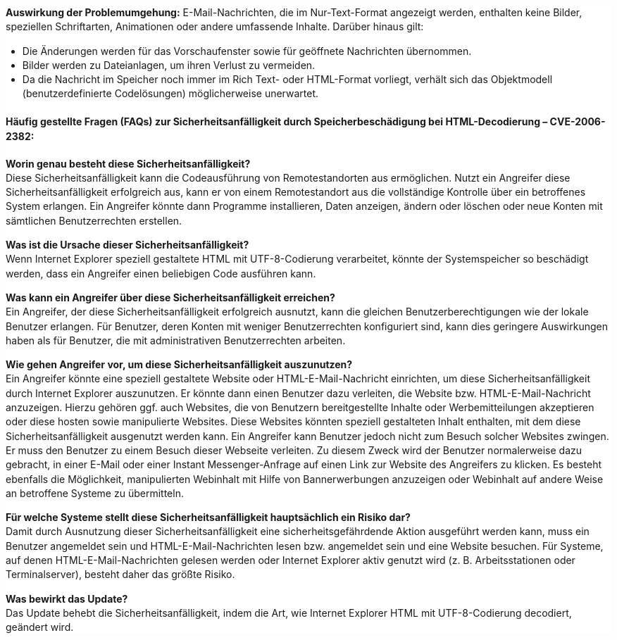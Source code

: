 **Auswirkung der Problemumgehung:** E-Mail-Nachrichten, die im Nur-Text-Format angezeigt werden, enthalten keine Bilder, speziellen Schriftarten, Animationen oder andere umfassende Inhalte. Darüber hinaus gilt:
* Die Änderungen werden für das Vorschaufenster sowie für geöffnete Nachrichten übernommen.
* Bilder werden zu Dateianlagen, um ihren Verlust zu vermeiden.
* Da die Nachricht im Speicher noch immer im Rich Text- oder HTML-Format vorliegt, verhält sich das Objektmodell (benutzerdefinierte Codelösungen) möglicherweise unerwartet.




#### Häufig gestellte Fragen (FAQs) zur Sicherheitsanfälligkeit durch Speicherbeschädigung bei HTML-Decodierung – CVE-2006-2382:

**Worin genau besteht diese Sicherheitsanfälligkeit?**  
Diese Sicherheitsanfälligkeit kann die Codeausführung von Remotestandorten aus ermöglichen. Nutzt ein Angreifer diese Sicherheitsanfälligkeit erfolgreich aus, kann er von einem Remotestandort aus die vollständige Kontrolle über ein betroffenes System erlangen. Ein Angreifer könnte dann Programme installieren, Daten anzeigen, ändern oder löschen oder neue Konten mit sämtlichen Benutzerrechten erstellen.

**Was ist die Ursache dieser Sicherheitsanfälligkeit?**  
Wenn Internet Explorer speziell gestaltete HTML mit UTF-8-Codierung verarbeitet, könnte der Systemspeicher so beschädigt werden, dass ein Angreifer einen beliebigen Code ausführen kann.

**Was kann ein Angreifer über diese Sicherheitsanfälligkeit erreichen?**  
Ein Angreifer, der diese Sicherheitsanfälligkeit erfolgreich ausnutzt, kann die gleichen Benutzerberechtigungen wie der lokale Benutzer erlangen. Für Benutzer, deren Konten mit weniger Benutzerrechten konfiguriert sind, kann dies geringere Auswirkungen haben als für Benutzer, die mit administrativen Benutzerrechten arbeiten.

**Wie gehen Angreifer vor, um diese Sicherheitsanfälligkeit auszunutzen?**  
Ein Angreifer könnte eine speziell gestaltete Website oder HTML-E-Mail-Nachricht einrichten, um diese Sicherheitsanfälligkeit durch Internet Explorer auszunutzen. Er könnte dann einen Benutzer dazu verleiten, die Website bzw. HTML-E-Mail-Nachricht anzuzeigen. Hierzu gehören ggf. auch Websites, die von Benutzern bereitgestellte Inhalte oder Werbemitteilungen akzeptieren oder diese hosten sowie manipulierte Websites. Diese Websites könnten speziell gestalteten Inhalt enthalten, mit dem diese Sicherheitsanfälligkeit ausgenutzt werden kann. Ein Angreifer kann Benutzer jedoch nicht zum Besuch solcher Websites zwingen. Er muss den Benutzer zu einem Besuch dieser Webseite verleiten. Zu diesem Zweck wird der Benutzer normalerweise dazu gebracht, in einer E-Mail oder einer Instant Messenger-Anfrage auf einen Link zur Website des Angreifers zu klicken. Es besteht ebenfalls die Möglichkeit, manipulierten Webinhalt mit Hilfe von Bannerwerbungen anzuzeigen oder Webinhalt auf andere Weise an betroffene Systeme zu übermitteln.

**Für welche Systeme stellt diese Sicherheitsanfälligkeit hauptsächlich ein Risiko dar?**  
Damit durch Ausnutzung dieser Sicherheitsanfälligkeit eine sicherheitsgefährdende Aktion ausgeführt werden kann, muss ein Benutzer angemeldet sein und HTML-E-Mail-Nachrichten lesen bzw. angemeldet sein und eine Website besuchen. Für Systeme, auf denen HTML-E-Mail-Nachrichten gelesen werden oder Internet Explorer aktiv genutzt wird (z. B. Arbeitsstationen oder Terminalserver), besteht daher das größte Risiko.

**Was bewirkt das Update?**  
Das Update behebt die Sicherheitsanfälligkeit, indem die Art, wie Internet Explorer HTML mit UTF-8-Codierung decodiert, geändert wird.
